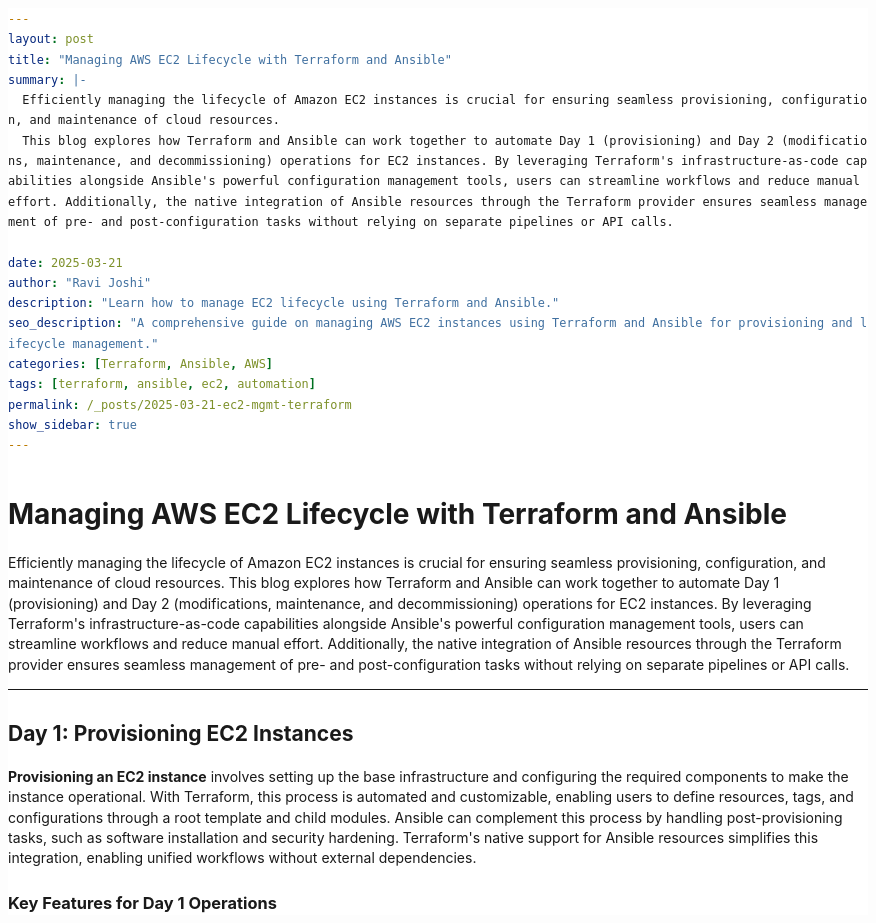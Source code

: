 ```yaml
---
layout: post
title: "Managing AWS EC2 Lifecycle with Terraform and Ansible"
summary: |- 
  Efficiently managing the lifecycle of Amazon EC2 instances is crucial for ensuring seamless provisioning, configuration, and maintenance of cloud resources.
  This blog explores how Terraform and Ansible can work together to automate Day 1 (provisioning) and Day 2 (modifications, maintenance, and decommissioning) operations for EC2 instances. By leveraging Terraform's infrastructure-as-code capabilities alongside Ansible's powerful configuration management tools, users can streamline workflows and reduce manual effort. Additionally, the native integration of Ansible resources through the Terraform provider ensures seamless management of pre- and post-configuration tasks without relying on separate pipelines or API calls.

date: 2025-03-21
author: "Ravi Joshi"
description: "Learn how to manage EC2 lifecycle using Terraform and Ansible."
seo_description: "A comprehensive guide on managing AWS EC2 instances using Terraform and Ansible for provisioning and lifecycle management."
categories: [Terraform, Ansible, AWS]
tags: [terraform, ansible, ec2, automation]
permalink: /_posts/2025-03-21-ec2-mgmt-terraform
show_sidebar: true
---
```



# Managing AWS EC2 Lifecycle with Terraform and Ansible

Efficiently managing the lifecycle of Amazon EC2 instances is crucial for ensuring seamless provisioning, configuration, and maintenance of cloud resources. This blog explores how Terraform and Ansible can work together to automate Day 1 (provisioning) and Day 2 (modifications, maintenance, and decommissioning) operations for EC2 instances. By leveraging Terraform's infrastructure-as-code capabilities alongside Ansible's powerful configuration management tools, users can streamline workflows and reduce manual effort. Additionally, the native integration of Ansible resources through the Terraform provider ensures seamless management of pre- and post-configuration tasks without relying on separate pipelines or API calls.

---

## Day 1: Provisioning EC2 Instances

**Provisioning an EC2 instance** involves setting up the base infrastructure and configuring the required components to make the instance operational. With Terraform, this process is automated and customizable, enabling users to define resources, tags, and configurations through a root template and child modules. Ansible can complement this process by handling post-provisioning tasks, such as software installation and security hardening. Terraform's native support for Ansible resources simplifies this integration, enabling unified workflows without external dependencies.

### Key Features for Day 1 Operations
